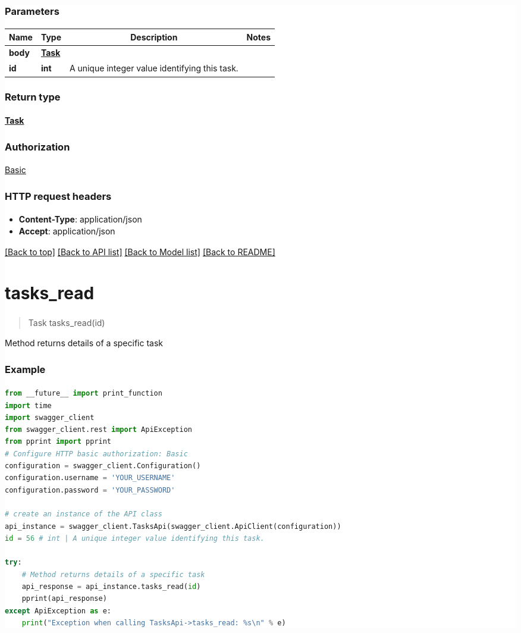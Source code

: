 ### Parameters

Name | Type | Description  | Notes
------------- | ------------- | ------------- | -------------
 **body** | [**Task**](Task.md)|  | 
 **id** | **int**| A unique integer value identifying this task. | 

### Return type

[**Task**](Task.md)

### Authorization

[Basic](../README.md#Basic)

### HTTP request headers

 - **Content-Type**: application/json
 - **Accept**: application/json

[[Back to top]](#) [[Back to API list]](../README.md#documentation-for-api-endpoints) [[Back to Model list]](../README.md#documentation-for-models) [[Back to README]](../README.md)

# **tasks_read**
> Task tasks_read(id)

Method returns details of a specific task

### Example
```python
from __future__ import print_function
import time
import swagger_client
from swagger_client.rest import ApiException
from pprint import pprint
# Configure HTTP basic authorization: Basic
configuration = swagger_client.Configuration()
configuration.username = 'YOUR_USERNAME'
configuration.password = 'YOUR_PASSWORD'

# create an instance of the API class
api_instance = swagger_client.TasksApi(swagger_client.ApiClient(configuration))
id = 56 # int | A unique integer value identifying this task.

try:
    # Method returns details of a specific task
    api_response = api_instance.tasks_read(id)
    pprint(api_response)
except ApiException as e:
    print("Exception when calling TasksApi->tasks_read: %s\n" % e)
```
